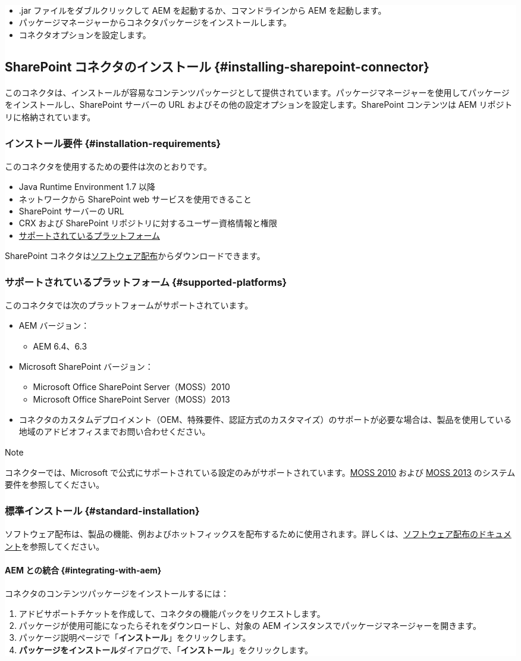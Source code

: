 * .jar ファイルをダブルクリックして AEM を起動するか、コマンドラインから AEM を起動します。
* パッケージマネージャーからコネクタパッケージをインストールします。
* コネクタオプションを設定します。

## SharePoint コネクタのインストール {#installing-sharepoint-connector}

このコネクタは、インストールが容易なコンテンツパッケージとして提供されています。パッケージマネージャーを使用してパッケージをインストールし、SharePoint サーバーの URL 
およびその他の設定オプションを設定します。SharePoint コンテンツは AEM リポジトリに格納されています。

### インストール要件 {#installation-requirements}

このコネクタを使用するための要件は次のとおりです。

* Java Runtime Environment 1.7 以降
* ネットワークから SharePoint web サービスを使用できること
* SharePoint サーバーの URL
* CRX および SharePoint リポジトリに対するユーザー資格情報と権限
* [サポートされているプラットフォーム](#supported-platforms)

SharePoint コネクタは[ソフトウェア配布](https://experience.adobe.com/#/downloads/content/software-distribution/en/aem.html?package=/content/software-distribution/en/details.html/content/dam/aem/public/adobe/packages/cq630/featurepack/cq-6.3.0-featurepack-17673)からダウンロードできます。

### サポートされているプラットフォーム {#supported-platforms}

このコネクタでは次のプラットフォームがサポートされています。

* AEM バージョン：

   * AEM 6.4、6.3

* Microsoft SharePoint バージョン：

   * Microsoft Office SharePoint Server（MOSS）2010
   * Microsoft Office SharePoint Server（MOSS）2013

* コネクタのカスタムデプロイメント（OEM、特殊要件、認証方式のカスタマイズ）のサポートが必要な場合は、製品を使用している地域のアドビオフィスまでお問い合わせください。

>[!NOTE]
>
>コネクターでは、Microsoft で公式にサポートされている設定のみがサポートされています。[MOSS 2010](https://technet.microsoft.com/ja-jp/library/cc262485(office.14).aspx) および [MOSS 2013](https://docs.microsoft.com/ja-jp/SharePoint/install/hardware-and-software-requirements?redirectedfrom=MSDN) のシステム要件を参照してください。

### 標準インストール {#standard-installation}

ソフトウェア配布は、製品の機能、例およびホットフィックスを配布するために使用されます。詳しくは、[ソフトウェア配布のドキュメント](https://experienceleague.adobe.com/docs/experience-cloud/software-distribution/home.html?lang=ja)を参照してください。


#### AEM との統合 {#integrating-with-aem}

コネクタのコンテンツパッケージをインストールするには：

1. アドビサポートチケットを作成して、コネクタの機能パックをリクエストします。
1. パッケージが使用可能になったらそれをダウンロードし、対象の AEM インスタンスでパッケージマネージャーを開きます。
1. パッケージ説明ページで「**インストール**」をクリックします。
1. **パッケージをインストール**&#x200B;ダイアログで、「**インストール**」をクリックします。
